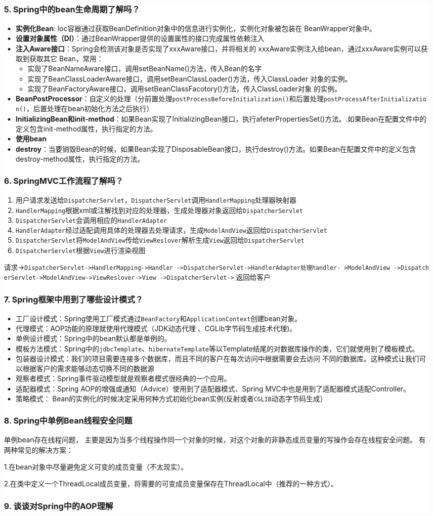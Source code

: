

### 5. Spring中的bean生命周期了解吗？

* **实例化Bean**:  Ioc容器通过获取BeanDefinition对象中的信息进⾏实例化，实例化对象被包装在 BeanWrapper对象中。
* **设置对象属性（DI）**：通过BeanWrapper提供的设置属性的接⼝完成属性依赖注⼊
* **注⼊Aware接⼝**：Spring会检测该对象是否实现了xxxAware接⼝，并将相关的 xxxAware实例注⼊给bean，通过xxxAware实例可以获取到获取其它 Bean，常用：
  - 实现了BeanNameAware接口，调用setBeanName()方法，传入Bean的名字
  - 实现了BeanClassLoaderAware接口，调用setBeanClassLoader()方法，传入ClassLoader 对象的实例。
  - 实现了BeanFactoryAware接口，调用setBeanClassFacotory()方法，传入ClassLoader对象 的实例。
* **BeanPostProcessor**：⾃定义的处理（分前置处理`postProcessBeforeInitialization()`和后置处理`postProcessAfterInitialization()`，后置处理在bean初始化方法之后执行）
* **InitializingBean和init-method**：如果Bean实现了InitializingBean接口，执行afeterPropertiesSet()方法。.如果Bean在配置文件中的定义包含init-method属性，执行指定的方法。
* **使用bean**
* **destroy**：当要销毁Bean的时候，如果Bean实现了DisposableBean接口，执行destroy()方法。如果Bean在配置文件中的定义包含destroy-method属性，执行指定的方法。

### 6. SpringMVC工作流程了解吗？

1. ⽤户请求发送给`DispatcherServlet`，`DispatcherServlet`调⽤`HandlerMapping`处理器映射器
2. `HandlerMapping`根据xml或注解找到对应的处理器，⽣成处理器对象返回给`DispatcherServlet`
3. `DispatcherServlet`会调⽤相应的`HandlerAdapter`
4. `HandlerAdapter`经过适配调⽤具体的处理器去处理请求，⽣成`ModelAndView`返回给`DispatcherServlet`
5. `DispatcherServlet`将`ModelAndView`传给`ViewReslover`解析⽣成`View`返回给`DispatcherServlet`
6. `DispatcherServlet`根据`View`进⾏渲染视图

请求->`DispatcherServlet->HandlerMapping->Handler ->DispatcherServlet->HandlerAdapter处理handler- >ModelAndView ->DispatcherServlet->ModelAndView->ViewReslover->View ->DispatcherServlet->` 返回给客户



### 7. Spring框架中用到了哪些设计模式？

- 工厂设计模式：Spring使用工厂模式通过`BeanFactory`和`ApplicationContext`创建bean对象。
- 代理模式：AOP功能的原理就使⽤代理模式（JDK动态代理 、CGLib字节码⽣成技术代理)。
- 单例设计模式：Spring中的bean默认都是单例的。
- 模板方法模式：Spring中的`jdbcTemplate`、`hibernateTemplate`等以Template结尾的对数据库操作的类，它们就使用到了模板模式。
- 包装器设计模式：我们的项目需要连接多个数据库，而且不同的客户在每次访问中根据需要会去访问 不同的数据库。这种模式让我们可以根据客户的需求能够动态切换不同的数据源
- 观察者模式：Spring事件驱动模型就是观察者模式很经典的一个应用。
- 适配器模式：Spring AOP的增强或通知（Advice）使用到了适配器模式、Spring MVC中也是用到了适配器模式适配Controller。
- 策略模式： Bean的实例化的时候决定采⽤何种⽅式初始化bean实例(反射或者`CGLIB`动态字节码⽣成）



### 8. Spring中单例Bean线程安全问题

单例bean存在线程问题， 主要是因为当多个线程操作同一个对象的时候，对这个对象的非静态成员变量的写操作会存在线程安全问题。 有两种常见的解决方案：

 1.在bean对象中尽量避免定义可变的成员变量（不太现实）。

 2.在类中定义一个ThreadLocal成员变量，将需要的可变成员变量保存在ThreadLocal中（推荐的一种方式）。



### 9. 谈谈对Spring中的AOP理解
